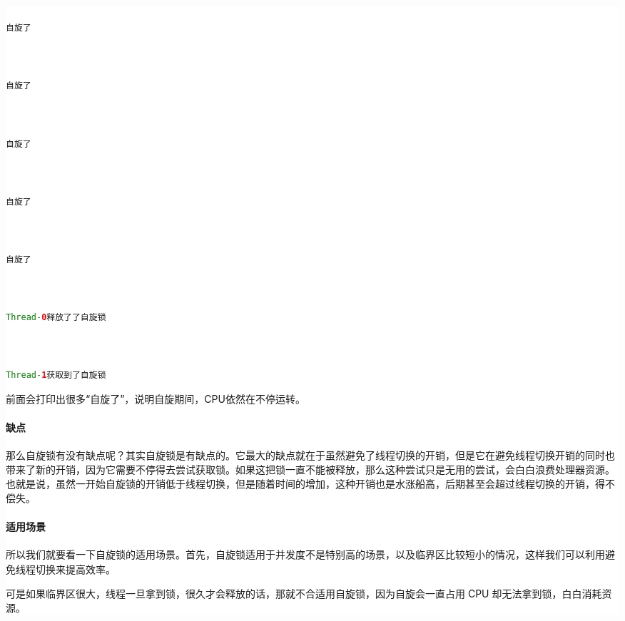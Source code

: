 ```java

自旋了



自旋了



自旋了



自旋了



自旋了



Thread-0释放了了自旋锁



Thread-1获取到了自旋锁

```

前面会打印出很多“自旋了”，说明自旋期间，CPU依然在不停运转。

#### 缺点

那么自旋锁有没有缺点呢？其实自旋锁是有缺点的。它最大的缺点就在于虽然避免了线程切换的开销，但是它在避免线程切换开销的同时也带来了新的开销，因为它需要不停得去尝试获取锁。如果这把锁一直不能被释放，那么这种尝试只是无用的尝试，会白白浪费处理器资源。也就是说，虽然一开始自旋锁的开销低于线程切换，但是随着时间的增加，这种开销也是水涨船高，后期甚至会超过线程切换的开销，得不偿失。

#### 适用场景

所以我们就要看一下自旋锁的适用场景。首先，自旋锁适用于并发度不是特别高的场景，以及临界区比较短小的情况，这样我们可以利用避免线程切换来提高效率。

可是如果临界区很大，线程一旦拿到锁，很久才会释放的话，那就不合适用自旋锁，因为自旋会一直占用 CPU 却无法拿到锁，白白消耗资源。
